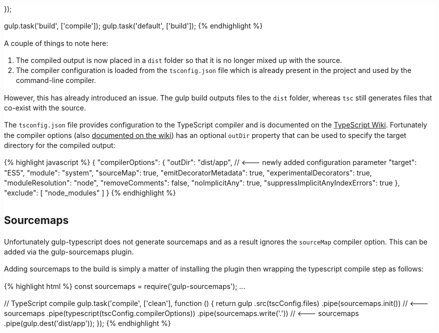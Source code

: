 });

gulp.task('build', ['compile']);
gulp.task('default', ['build']);
{% endhighlight %}

A couple of things to note here:

1. The compiled output is now placed in a `dist` folder so that it is no longer mixed up with the source.
2. The compiler configuration is loaded from the `tsconfig.json` file which is already present in the project and used by the command-line compiler.

However, this has already introduced an issue. The gulp build outputs files to the `dist` folder, whereas `tsc` still generates files that co-exist with the source.

The `tsconfig.json` file provides configuration to the TypeScript compiler and is documented on the [TypeScript Wiki](https://github.com/Microsoft/TypeScript/wiki/tsconfig.json). Fortunately the compiler options (also [documented on the wiki](https://github.com/Microsoft/TypeScript/wiki/Compiler-Options)) has an optional `outDir` property that can be used to specify the target directory for the compiled output:

{% highlight javascript %}
{
  "compilerOptions": {
    "outDir": "dist/app", // <--- newly added configuration parameter
    "target": "ES5",
    "module": "system",
    "sourceMap": true,
    "emitDecoratorMetadata": true,
    "experimentalDecorators": true,
    "moduleResolution": "node",
    "removeComments": false,
    "noImplicitAny": true,
    "suppressImplicitAnyIndexErrors": true
  },
  "exclude": [
    "node_modules"
  ]
}
{% endhighlight %}

## Sourcemaps

Unfortunately gulp-typescript does not generate sourcemaps and as a result ignores the `sourceMap` compiler option. This can be added via the gulp-sourcemaps plugin.

Adding sourcemaps to the build is simply a matter of installing the plugin then wrapping the typescript compile step as follows:

{% highlight html %}
const sourcemaps = require('gulp-sourcemaps');
...

// TypeScript compile
gulp.task('compile', ['clean'], function () {
  return gulp
    .src(tscConfig.files)
    .pipe(sourcemaps.init())          // <--- sourcemaps
    .pipe(typescript(tscConfig.compilerOptions))
    .pipe(sourcemaps.write('.'))      // <--- sourcemaps
    .pipe(gulp.dest('dist/app'));
});
{% endhighlight %}
